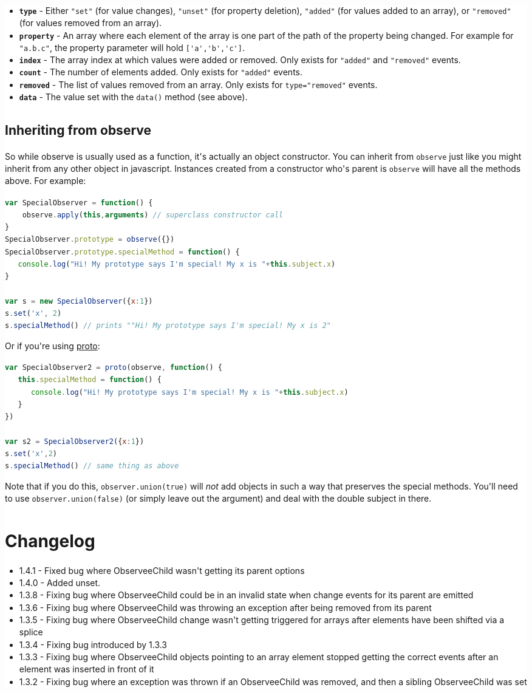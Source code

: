 * **`type`** - Either `"set"` (for value changes), `"unset"` (for property deletion), `"added"` (for values added to an array), or `"removed"` (for values removed from an array).
* **`property`** - An array where each element of the array is one part of the path of the property being changed. For example for `"a.b.c"`, the property parameter will hold `['a','b','c']`.
* **`index`** - The array index at which values were added or removed. Only exists for `"added"` and `"removed"` events.
* **`count`** - The number of elements added. Only exists for `"added"` events.
* **`removed`** - The list of values removed from an array. Only exists for `type="removed"` events.
* **`data`** - The value set with the `data()` method (see above).

Inheriting from observe
-----------------------

So while observe is usually used as a function, it's actually an object constructor. You can inherit from `observe` just like you might inherit from  any other object in javascript. Instances created from a constructor who's parent is `observe` will have all the methods above. For example:

```javascript
var SpecialObserver = function() {
    observe.apply(this,arguments) // superclass constructor call
}
SpecialObserver.prototype = observe({})
SpecialObserver.prototype.specialMethod = function() {
   console.log("Hi! My prototype says I'm special! My x is "+this.subject.x)
}

var s = new SpecialObserver({x:1})
s.set('x', 2)
s.specialMethod() // prints ""Hi! My prototype says I'm special! My x is 2"
```

Or if you're using [proto](https://github.com/fresheneesz/proto):
```javascript
var SpecialObserver2 = proto(observe, function() {
   this.specialMethod = function() {
      console.log("Hi! My prototype says I'm special! My x is "+this.subject.x)
   }
})

var s2 = SpecialObserver2({x:1})
s.set('x',2)
s.specialMethod() // same thing as above

```

Note that if you do this, `observer.union(true)` will *not* add objects in such a way that preserves the special methods. You'll need to use `observer.union(false)` (or simply leave out the argument) and deal with the double subject in there.

Changelog
========

* 1.4.1 - Fixed bug where ObserveeChild wasn't getting its parent options
* 1.4.0 - Added unset.
* 1.3.8 - Fixing bug where ObserveeChild could be in an invalid state when change events for its parent are emitted
* 1.3.6 - Fixing bug where ObserveeChild was throwing an exception after being removed from its parent
* 1.3.5 - Fixing bug where ObserveeChild change wasn't getting triggered for arrays after elements have been shifted via a splice
* 1.3.4 - Fixing bug introduced by 1.3.3
* 1.3.3 - Fixing bug where ObserveeChild objects pointing to an array element stopped getting the correct events after an element was inserted in front of it
* 1.3.2 - Fixing bug where an exception was thrown if an ObserveeChild was removed, and then a sibling ObserveeChild was set